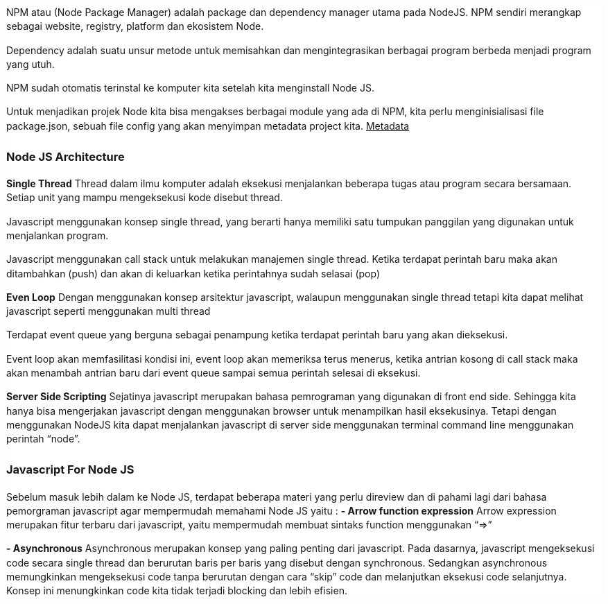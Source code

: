 NPM atau (Node Package Manager) adalah package dan dependency manager utama pada NodeJS. NPM sendiri merangkap sebagai website, registry, platform dan ekosistem Node.

Dependency adalah suatu unsur metode untuk memisahkan dan mengintegrasikan berbagai program berbeda menjadi program yang utuh.

NPM sudah otomatis terinstal ke komputer kita setelah kita menginstall Node JS.

Untuk menjadikan projek Node kita bisa mengakses berbagai module yang ada di NPM, kita perlu menginisialisasi file package.json, sebuah file config yang akan menyimpan metadata project kita.
[Metadata](https://docs.npmjs.com/files/package.json)

### Node JS Architecture

**Single Thread**
Thread dalam ilmu komputer adalah eksekusi menjalankan beberapa tugas atau program secara bersamaan. Setiap unit yang mampu mengeksekusi kode disebut thread.

Javascript menggunakan konsep single thread, yang berarti hanya memiliki satu tumpukan panggilan yang digunakan untuk menjalankan program.

Javascript menggunakan call stack untuk melakukan manajemen single thread. Ketika terdapat perintah baru maka akan ditambahkan (push) dan akan di keluarkan ketika perintahnya sudah selasai (pop)

**Even Loop**
Dengan menggunakan konsep arsitektur javascript, walaupun menggunakan single thread tetapi kita dapat melihat javascript seperti menggunakan multi thread

Terdapat event queue yang berguna sebagai penampung ketika terdapat perintah baru yang akan dieksekusi.

Event loop akan memfasilitasi kondisi ini, event loop akan memeriksa terus menerus, ketika antrian kosong di call stack maka akan menambah antrian baru dari event queue sampai semua perintah selesai di eksekusi.

**Server Side Scripting**
Sejatinya javascript merupakan bahasa pemrograman yang digunakan di front end side. Sehingga kita hanya bisa mengerjakan javascript dengan menggunakan browser untuk menampilkan hasil eksekusinya.
Tetapi dengan menggunakan NodeJS kita dapat menjalankan javascript di server side menggunakan terminal command line menggunakan perintah “node”.

### Javascript For Node JS

Sebelum masuk lebih dalam ke Node JS, terdapat beberapa materi yang perlu direview dan di pahami lagi dari bahasa pemorgraman javascript agar mempermudah memahami Node JS yaitu :
**- Arrow function expression**
Arrow expression merupakan fitur terbaru dari javascript, yaitu mempermudah membuat sintaks function menggunakan “=>”

**- Asynchronous**
Asynchronous merupakan konsep yang paling penting dari javascript. Pada dasarnya, javascript mengeksekusi code secara single thread dan berurutan baris per baris yang disebut dengan synchronous. Sedangkan asynchronous memungkinkan mengeksekusi code tanpa berurutan dengan cara “skip” code dan melanjutkan eksekusi code selanjutnya. Konsep ini menungkinkan code kita tidak terjadi blocking dan lebih efisien.
